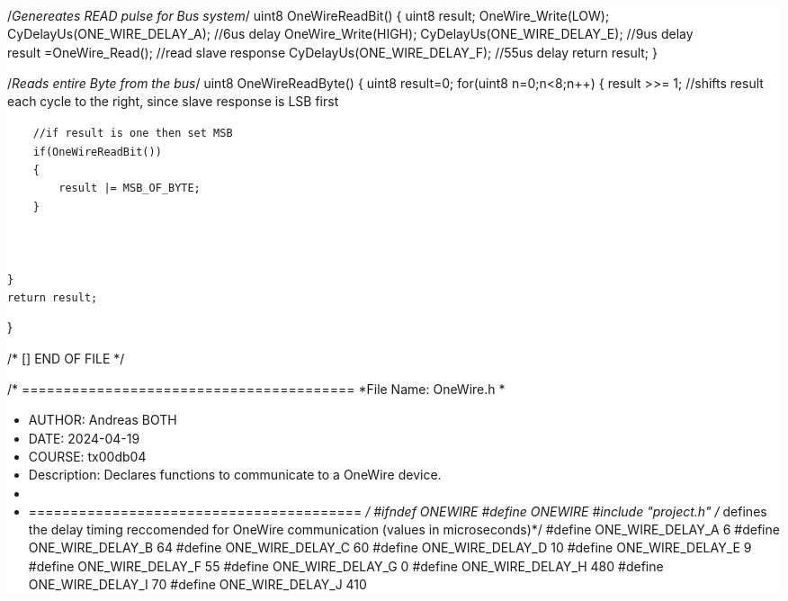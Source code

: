 
/*Genereates READ pulse for Bus system*/
uint8 OneWireReadBit()
{
    uint8 result;
    OneWire_Write(LOW);
    CyDelayUs(ONE_WIRE_DELAY_A);    //6us delay
    OneWire_Write(HIGH);
    CyDelayUs(ONE_WIRE_DELAY_E);    //9us delay   
    result =OneWire_Read();         //read slave response
    CyDelayUs(ONE_WIRE_DELAY_F);    //55us delay
    return result;
}

/*Reads entire Byte from the bus*/
uint8 OneWireReadByte()
{
    uint8 result=0;
    for(uint8 n=0;n<8;n++)
    {
        result >>= 1;               //shifts result each cycle to the right, since slave response is LSB first
        
        //if result is one then set MSB
        if(OneWireReadBit())
        {
            result |= MSB_OF_BYTE;
        }
        
        
        
    }
    return result;
    
}





/* [] END OF FILE */


/* ========================================
 *File Name: OneWire.h
 * 
 * AUTHOR: Andreas BOTH
 * DATE: 2024-04-19
 * COURSE: tx00db04
 * Description: Declares functions to communicate to a OneWire device.
 *
 * ========================================
*/
#ifndef ONEWIRE
#define ONEWIRE
   #include "project.h"
    /* defines the delay timing reccomended for OneWire communication (values in microseconds)*/
    #define ONE_WIRE_DELAY_A    6
    #define ONE_WIRE_DELAY_B    64
    #define ONE_WIRE_DELAY_C    60
    #define ONE_WIRE_DELAY_D    10
    #define ONE_WIRE_DELAY_E    9
    #define ONE_WIRE_DELAY_F    55
    #define ONE_WIRE_DELAY_G    0
    #define ONE_WIRE_DELAY_H    480
    #define ONE_WIRE_DELAY_I    70
    #define ONE_WIRE_DELAY_J    410
    